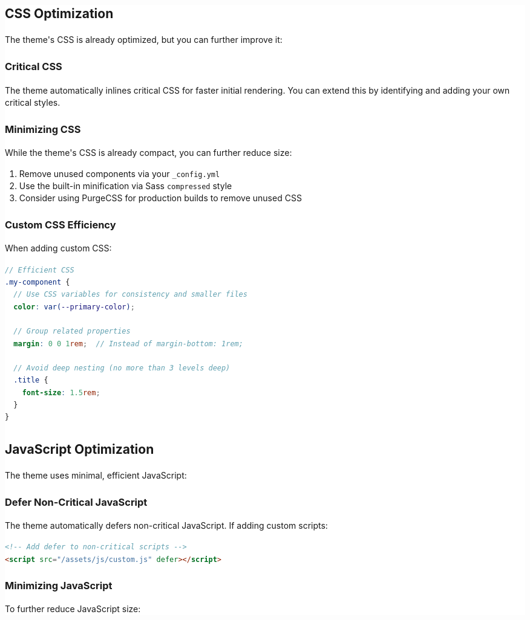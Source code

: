 ## CSS Optimization

The theme's CSS is already optimized, but you can further improve it:

### Critical CSS

The theme automatically inlines critical CSS for faster initial rendering. You can extend this by identifying and adding your own critical styles.

### Minimizing CSS

While the theme's CSS is already compact, you can further reduce size:

1. Remove unused components via your `_config.yml`
2. Use the built-in minification via Sass `compressed` style
3. Consider using PurgeCSS for production builds to remove unused CSS

### Custom CSS Efficiency

When adding custom CSS:

```scss
// Efficient CSS
.my-component {
  // Use CSS variables for consistency and smaller files
  color: var(--primary-color);
  
  // Group related properties
  margin: 0 0 1rem;  // Instead of margin-bottom: 1rem;
  
  // Avoid deep nesting (no more than 3 levels deep)
  .title {
    font-size: 1.5rem;
  }
}
```

## JavaScript Optimization

The theme uses minimal, efficient JavaScript:

### Defer Non-Critical JavaScript

The theme automatically defers non-critical JavaScript. If adding custom scripts:

```html
<!-- Add defer to non-critical scripts -->
<script src="/assets/js/custom.js" defer></script>
```

### Minimizing JavaScript

To further reduce JavaScript size:
